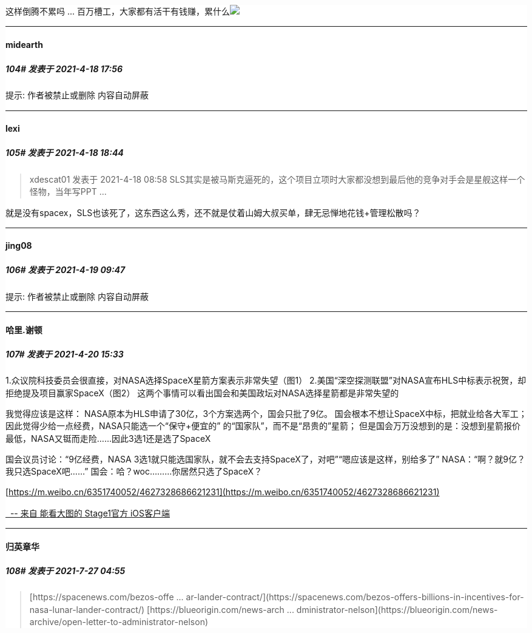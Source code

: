 这样倒腾不累吗 ...</blockquote>
百万槽工，大家都有活干有钱赚，累什么<img src="https://static.saraba1st.com/image/smiley/face2017/034.png" referrerpolicy="no-referrer">

*****

####  midearth  
##### 104#       发表于 2021-4-18 17:56

提示: 作者被禁止或删除 内容自动屏蔽

*****

####  lexi  
##### 105#       发表于 2021-4-18 18:44

<blockquote>xdescat01 发表于 2021-4-18 08:58
SLS其实是被马斯克逼死的，这个项目立项时大家都没想到最后他的竞争对手会是星舰这样一个怪物，当年写PPT ...</blockquote>
就是没有spacex，SLS也该死了，这东西这么秀，还不就是仗着山姆大叔买单，肆无忌惮地花钱+管理松散吗？

*****

####  jing08  
##### 106#       发表于 2021-4-19 09:47

提示: 作者被禁止或删除 内容自动屏蔽

*****

####  哈里.谢顿  
##### 107#       发表于 2021-4-20 15:33

1.众议院科技委员会很直接，对NASA选择SpaceX星箭方案表示非常失望（图1）
2.美国“深空探测联盟”对NASA宣布HLS中标表示祝贺，却拒绝提及项目赢家SpaceX（图2）
这两个事情可以看出国会和美国政坛对NASA选择星箭都是非常失望的

我觉得应该是这样：
NASA原本为HLS申请了30亿，3个方案选两个，国会只批了9亿。
国会根本不想让SpaceX中标，把就业给各大军工；因此觉得少给一点经费，NASA只能选一个“保守+便宜的” 的“国家队”，而不是“昂贵的”星箭；
但是国会万万没想到的是：没想到星箭报价最低，NASA又铤而走险……因此3选1还是选了SpaceX

国会议员讨论：“9亿经费，NASA 3选1就只能选国家队，就不会去支持SpaceX了，对吧”“嗯应该是这样，别给多了”
NASA：“啊？就9亿？我只选SpaceX吧……”
国会：哈？woc………你居然只选了SpaceX？

[https://m.weibo.cn/6351740052/4627328686621231](https://m.weibo.cn/6351740052/4627328686621231)

[  -- 来自 能看大图的 Stage1官方 iOS客户端](https://itunes.apple.com/fi/app/saraba1st/id1221237470?mt=8)

*****

####  归英章华  
##### 108#       发表于 2021-7-27 04:55

<blockquote>[https://spacenews.com/bezos-offe ... ar-lander-contract/](https://spacenews.com/bezos-offers-billions-in-incentives-for-nasa-lunar-lander-contract/)
[https://blueorigin.com/news-arch ... dministrator-nelson](https://blueorigin.com/news-archive/open-letter-to-administrator-nelson)
